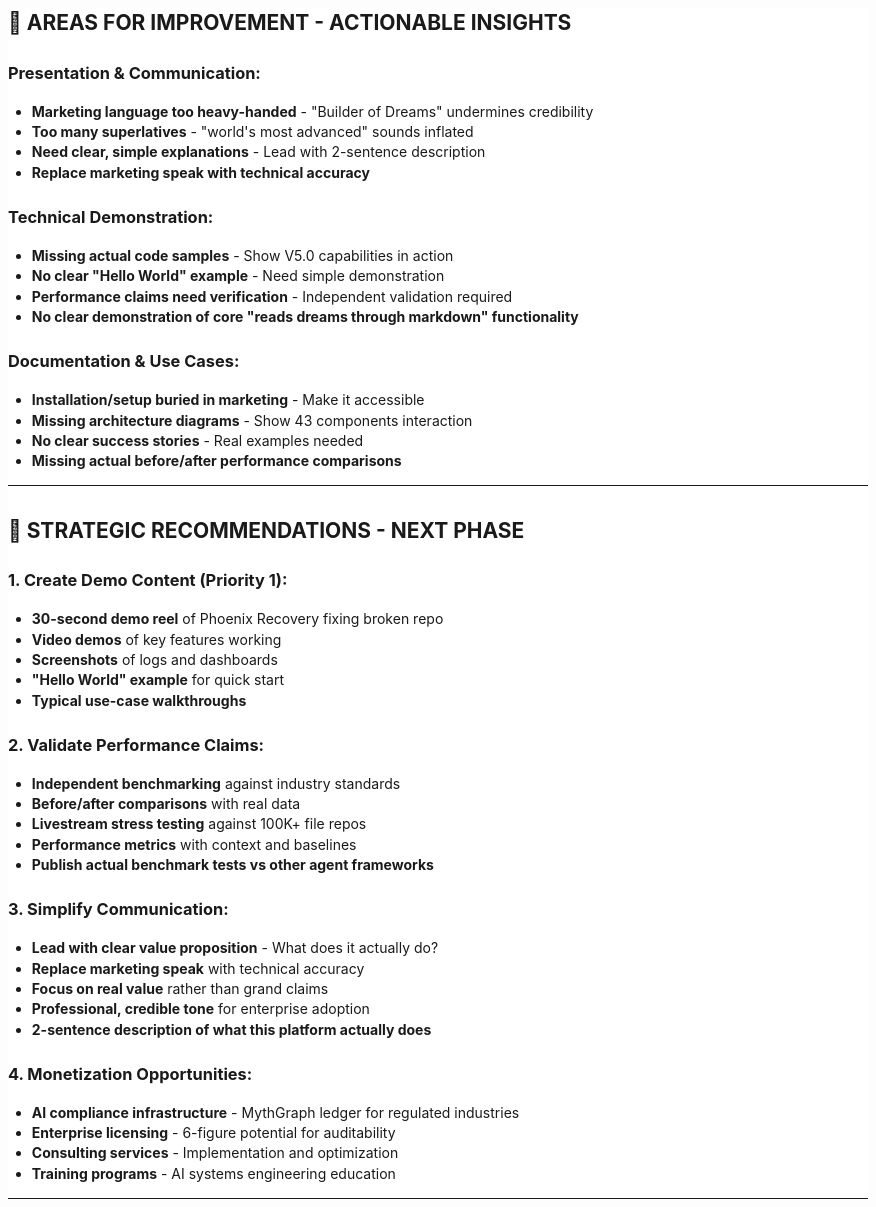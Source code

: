 
## 🎯 **AREAS FOR IMPROVEMENT - ACTIONABLE INSIGHTS**

### **Presentation & Communication:**
- **Marketing language too heavy-handed** - "Builder of Dreams" undermines credibility
- **Too many superlatives** - "world's most advanced" sounds inflated
- **Need clear, simple explanations** - Lead with 2-sentence description
- **Replace marketing speak with technical accuracy**

### **Technical Demonstration:**
- **Missing actual code samples** - Show V5.0 capabilities in action
- **No clear "Hello World" example** - Need simple demonstration
- **Performance claims need verification** - Independent validation required
- **No clear demonstration of core "reads dreams through markdown" functionality**

### **Documentation & Use Cases:**
- **Installation/setup buried in marketing** - Make it accessible
- **Missing architecture diagrams** - Show 43 components interaction
- **No clear success stories** - Real examples needed
- **Missing actual before/after performance comparisons**

---

## 🚀 **STRATEGIC RECOMMENDATIONS - NEXT PHASE**

### **1. Create Demo Content (Priority 1):**
- **30-second demo reel** of Phoenix Recovery fixing broken repo
- **Video demos** of key features working
- **Screenshots** of logs and dashboards
- **"Hello World" example** for quick start
- **Typical use-case walkthroughs**

### **2. Validate Performance Claims:**
- **Independent benchmarking** against industry standards
- **Before/after comparisons** with real data
- **Livestream stress testing** against 100K+ file repos
- **Performance metrics** with context and baselines
- **Publish actual benchmark tests vs other agent frameworks**

### **3. Simplify Communication:**
- **Lead with clear value proposition** - What does it actually do?
- **Replace marketing speak** with technical accuracy
- **Focus on real value** rather than grand claims
- **Professional, credible tone** for enterprise adoption
- **2-sentence description of what this platform actually does**

### **4. Monetization Opportunities:**
- **AI compliance infrastructure** - MythGraph ledger for regulated industries
- **Enterprise licensing** - 6-figure potential for auditability
- **Consulting services** - Implementation and optimization
- **Training programs** - AI systems engineering education

---